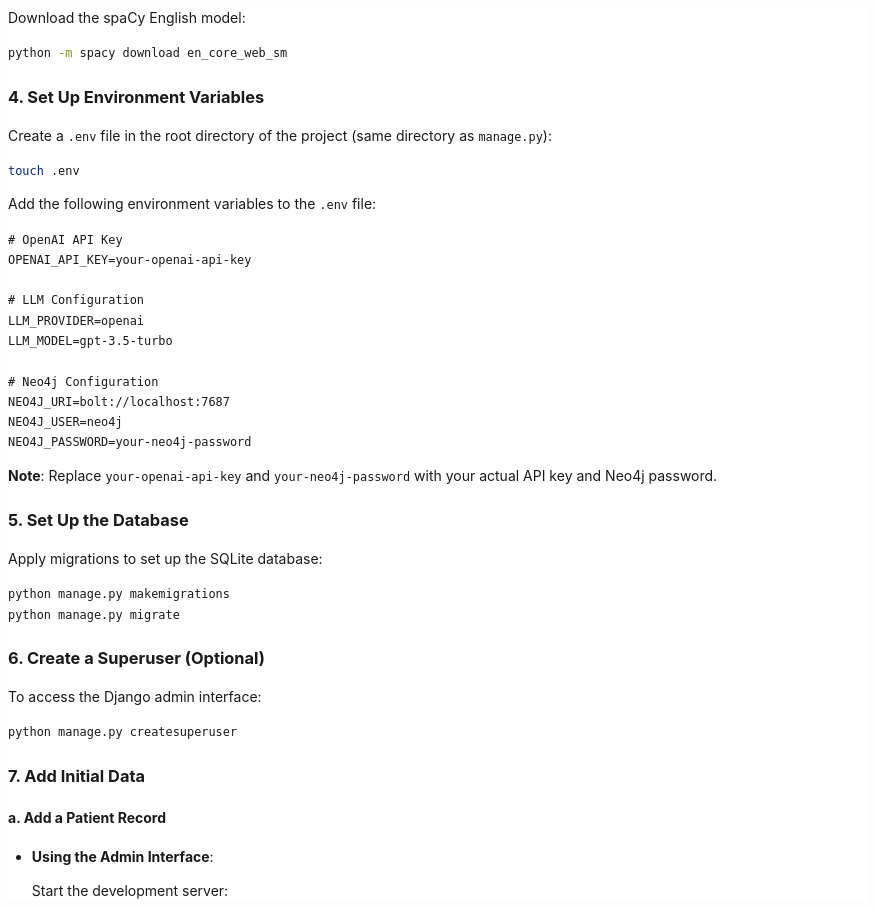 Download the spaCy English model:

```bash
python -m spacy download en_core_web_sm
```

### 4. Set Up Environment Variables

Create a `.env` file in the root directory of the project (same directory as `manage.py`):

```bash
touch .env
```

Add the following environment variables to the `.env` file:

```env
# OpenAI API Key
OPENAI_API_KEY=your-openai-api-key

# LLM Configuration
LLM_PROVIDER=openai
LLM_MODEL=gpt-3.5-turbo

# Neo4j Configuration
NEO4J_URI=bolt://localhost:7687
NEO4J_USER=neo4j
NEO4J_PASSWORD=your-neo4j-password
```

**Note**: Replace `your-openai-api-key` and `your-neo4j-password` with your actual API key and Neo4j password.

### 5. Set Up the Database

Apply migrations to set up the SQLite database:

```bash
python manage.py makemigrations
python manage.py migrate
```

### 6. Create a Superuser (Optional)

To access the Django admin interface:

```bash
python manage.py createsuperuser
```

### 7. Add Initial Data

#### a. Add a Patient Record

- **Using the Admin Interface**:

  Start the development server:
